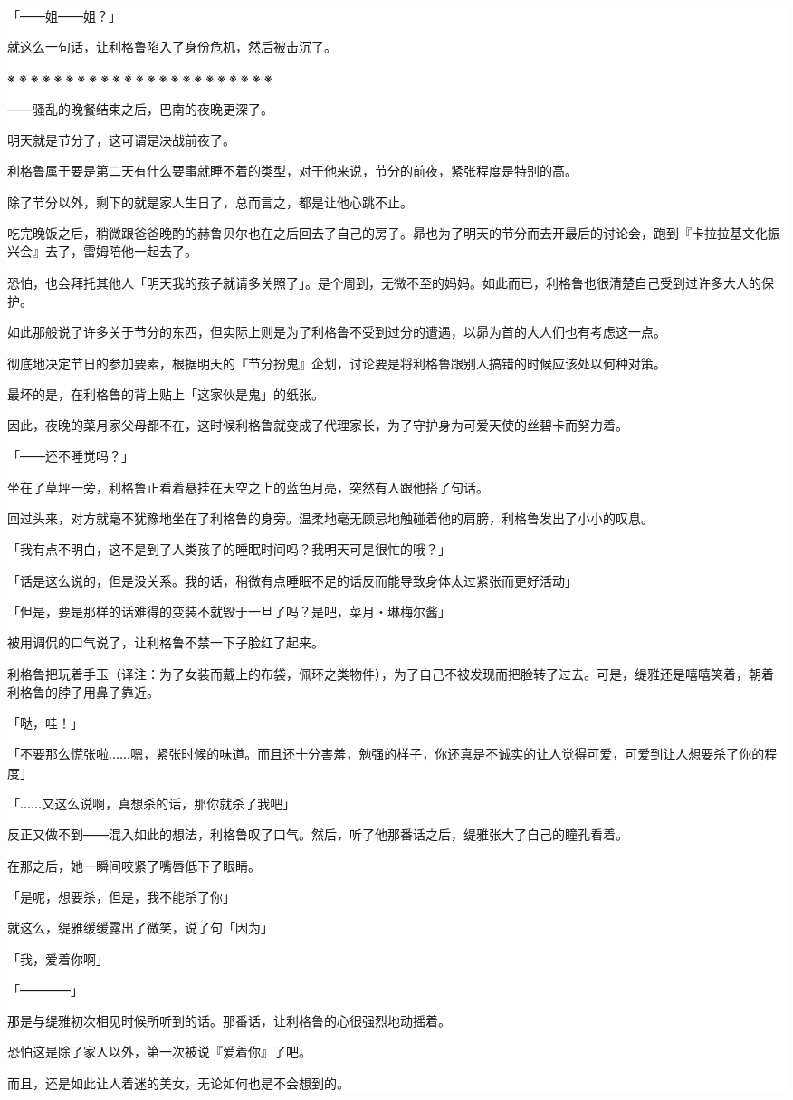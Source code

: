 「——姐——姐？」

就这么一句话，让利格鲁陷入了身份危机，然后被击沉了。

※ ※ ※ ※ ※ ※ ※ ※ ※ ※ ※ ※ ※ ※ ※ ※ ※ ※ ※ ※ ※ ※ ※

——骚乱的晚餐结束之后，巴南的夜晚更深了。

明天就是节分了，这可谓是决战前夜了。

利格鲁属于要是第二天有什么要事就睡不着的类型，对于他来说，节分的前夜，紧张程度是特别的高。

除了节分以外，剩下的就是家人生日了，总而言之，都是让他心跳不止。

吃完晚饭之后，稍微跟爸爸晚酌的赫鲁贝尔也在之后回去了自己的房子。昴也为了明天的节分而去开最后的讨论会，跑到『卡拉拉基文化振兴会』去了，雷姆陪他一起去了。

恐怕，也会拜托其他人「明天我的孩子就请多关照了」。是个周到，无微不至的妈妈。如此而已，利格鲁也很清楚自己受到过许多大人的保护。

如此那般说了许多关于节分的东西，但实际上则是为了利格鲁不受到过分的遭遇，以昴为首的大人们也有考虑这一点。

彻底地决定节日的参加要素，根据明天的『节分扮鬼』企划，讨论要是将利格鲁跟别人搞错的时候应该处以何种对策。

最坏的是，在利格鲁的背上贴上「这家伙是鬼」的纸张。

因此，夜晚的菜月家父母都不在，这时候利格鲁就变成了代理家长，为了守护身为可爱天使的丝碧卡而努力着。

「——还不睡觉吗？」

坐在了草坪一旁，利格鲁正看着悬挂在天空之上的蓝色月亮，突然有人跟他搭了句话。

回过头来，对方就毫不犹豫地坐在了利格鲁的身旁。温柔地毫无顾忌地触碰着他的肩膀，利格鲁发出了小小的叹息。

「我有点不明白，这不是到了人类孩子的睡眠时间吗？我明天可是很忙的哦？」

「话是这么说的，但是没关系。我的话，稍微有点睡眠不足的话反而能导致身体太过紧张而更好活动」

「但是，要是那样的话难得的变装不就毁于一旦了吗？是吧，菜月・琳梅尔酱」

被用调侃的口气说了，让利格鲁不禁一下子脸红了起来。

利格鲁把玩着手玉（译注：为了女装而戴上的布袋，佩环之类物件），为了自己不被发现而把脸转了过去。可是，缇雅还是嘻嘻笑着，朝着利格鲁的脖子用鼻子靠近。

「哒，哇！」

「不要那么慌张啦……嗯，紧张时候的味道。而且还十分害羞，勉强的样子，你还真是不诚实的让人觉得可爱，可爱到让人想要杀了你的程度」

「……又这么说啊，真想杀的话，那你就杀了我吧」

反正又做不到——混入如此的想法，利格鲁叹了口气。然后，听了他那番话之后，缇雅张大了自己的瞳孔看着。

在那之后，她一瞬间咬紧了嘴唇低下了眼睛。

「是呢，想要杀，但是，我不能杀了你」

就这么，缇雅缓缓露出了微笑，说了句「因为」

「我，爱着你啊」

「————」

那是与缇雅初次相见时候所听到的话。那番话，让利格鲁的心很强烈地动摇着。

恐怕这是除了家人以外，第一次被说『爱着你』了吧。

而且，还是如此让人着迷的美女，无论如何也是不会想到的。
